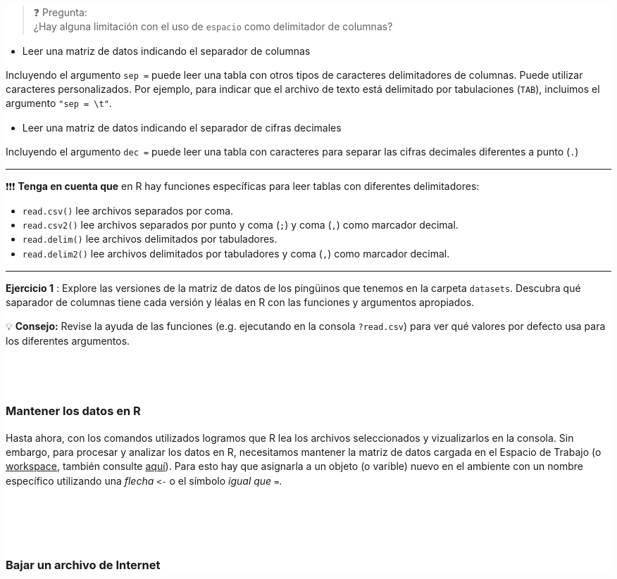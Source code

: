 > :question: Pregunta:<br> ¿Hay alguna limitación con el uso de `espacio` como delimitador de columnas?


- Leer una matriz de datos indicando el separador de columnas

Incluyendo el argumento `sep =` puede leer una tabla con otros tipos de caracteres delimitadores de columnas. Puede utilizar caracteres personalizados. Por ejemplo, para indicar que el archivo de texto está delimitado por tabulaciones (`TAB`), incluimos el argumento `"sep = \t"`.

- Leer una matriz de datos indicando el separador de cifras decimales

Incluyendo el argumento `dec =` puede leer una tabla con caracteres para separar las cifras decimales diferentes a punto (`.`)

---
:exclamation::exclamation::exclamation: **Tenga en cuenta que** en R hay funciones específicas para leer tablas con diferentes delimitadores:

-   `read.csv()` lee archivos separados por coma.
-   `read.csv2()` lee archivos separados por punto y coma (`;`) y coma (`,`) como marcador decimal.
-   `read.delim()` lee archivos delimitados por tabuladores.
-   `read.delim2()` lee archivos delimitados por tabuladores y coma (`,`) como marcador decimal. 
---


**Ejercicio 1** <a name = "ejercicio1"></a>: Explore las versiones de la matriz de datos de los pingüinos que tenemos en la carpeta `datasets`. Descubra qué saparador de columnas tiene cada versión y léalas en R con las funciones y argumentos apropiados.

:bulb: **Consejo:** Revise la ayuda de las funciones (e.g. ejecutando en la consola `?read.csv`) para ver qué valores por defecto usa para los diferentes argumentos.

```{r}



```

### Mantener los datos en R <a name = "keep_in_object"></a>

Hasta ahora, con los comandos utilizados logramos que R lea los archivos seleccionados y vizualizarlos en la consola. Sin embargo, para procesar y analizar los datos en R, necesitamos mantener la matriz de datos cargada en el Espacio de Trabajo (o [workspace](https://www.marcusrb.com/cursos/r-studio/workspace/), también consulte [aquí](https://rpubs.com/daniballari/intro_espaciotrabajo_archivos)). Para esto hay que asignarla a un objeto (o varible) nuevo en el ambiente con un nombre específico utilizando una *flecha* `<-` o el símbolo *igual que* `=`.

```{r}




```

### Bajar un archivo de Internet <a name = "download_data"></a>

